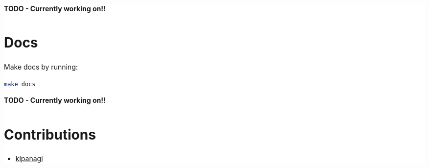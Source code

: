 **TODO - Currently working on!!**

# Docs

Make docs by running:

```bash
make docs
```

**TODO - Currently working on!!**

# Contributions

- [klpanagi](https://github.com/klpanagi)

